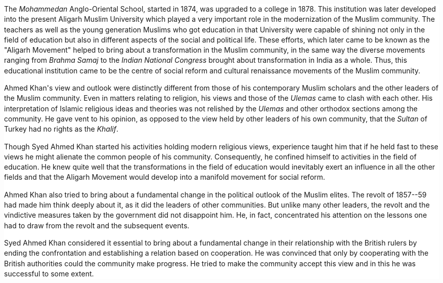 The _Mohammedan_ Anglo-Oriental School, started in 1874, was upgraded to a college in 1878. This institution
was later developed into the present Aligarh Muslim University
which played a very important role in the modernization
of the Muslim community. The teachers as well as the young
generation Muslims who got education in that University
were capable of shining not only in the field of education
but also in different aspects of the social and political life.
These efforts, which later came to be known as the "Aligarh
Movement" helped to bring about a transformation in the
Muslim community, in the same way the diverse movements
ranging from _Brahma Samaj_ to the _Indian National Congress_
brought about transformation in India as a whole. Thus,
this educational institution came to be the centre of social
reform and cultural renaissance movements of the Muslim
community.

Ahmed Khan's view and outlook were distinctly different
from those of his contemporary Muslim scholars and the
other leaders of the Muslim community. Even in matters
relating to religion, his views and those of the _Ulemas_ came
to clash with each other. His interpretation of Islamic religious
ideas and theories was not relished by the _Ulemas_ and
other orthodox sections among the community. He gave vent
to his opinion, as opposed to the view held by other leaders
of his own community, that the _Sultan_ of Turkey had no
rights as the _Khalif_.

Though Syed Ahmed Khan started his activities holding
modern religious views, experience taught him that if he held
fast to these views he might alienate the common people of
his community. Consequently, he confined himself to activities
in the field of education. He knew quite well that the
transformations in the field of education would inevitably
exert an influence in all the other fields and that the Aligarh
Movement would develop into a manifold movement for
social reform.

Ahmed Khan also tried to bring about a fundamental
change in the political outlook of the Muslim elites. The
revolt of 1857--59 had made him think deeply about it, as
it did the leaders of other communities. But unlike many
other leaders, the revolt and the vindictive measures taken
by the government did not disappoint him. He, in fact,
concentrated his attention on the lessons one had to draw
from the revolt and the subsequent events.

Syed Ahmed Khan considered it essential to bring about
a fundamental change in their relationship with the British
rulers by ending the confrontation and establishing a relation
based on cooperation. He was convinced that only by
cooperating with the British authorities could the community
make progress. He tried to make the community accept this
view and in this he was successful to some extent.
